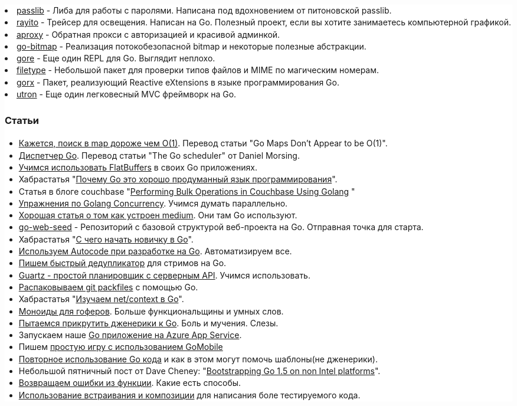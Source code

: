 <li><a href="https://github.com/hlandau/passlib">passlib</a> - Либа для работы с паролями. Написана под вдохновением от питоновской passlib.</li>
<li><a href="https://github.com/phrozen/rayito">rayito</a> - Трейсер для освещения. Написан на Go. Полезный проект, если вы хотите занимаетесь компьютерной графикой.</li>
<li><a href="https://github.com/shunfei/aproxy">aproxy</a> - Обратная прокси с авторизацией и красивой админкой.</li>
<li><a href="https://github.com/boljen/go-bitmap">go-bitmap</a> - Реализация потокобезопасной bitmap и некоторые полезные абстракции.</li>
<li><a href="https://github.com/motemen/gore">gore</a> - Еще один REPL для Go. Выглядит неплохо.</li>
<li><a href="https://github.com/h2non/filetype">filetype</a> - Небольшой пакет для проверки типов файлов и MIME по магическим номерам.</li>
<li><a href="https://github.com/alecthomas/gorx">gorx</a> - Пакет, реализующий Reactive eXtensions в языке программирования Go.</li>
<li><a href="https://github.com/gernest/utron">utron</a> - Еще один легковесный MVC фреймворк на Go.</li>
</ul>

<h3>Статьи</h3>

<ul>
<li><a href="http://4gophers.ru/article/kazhetsya-poisk-v-map-dorozhe-chem-o1">Кажется, поиск в map дороже чем O(1)</a>. Перевод статьи "Go Maps Don’t Appear to be O(1)".</li>
<li><a href="http://4gophers.ru/article/dispetcher-go">Диспетчер Go</a>. Перевод статьи "The Go scheduler" от Daniel Morsing.</li>
<li><a href="https://rwinslow.com/posts/use-flatbuffers-in-golang/">Учимся использовать FlatBuffers</a> в своих Go приложениях.</li>
<li>Хабрастатья "<a href="http://habrahabr.ru/post/269817/">Почему Go это хорошо продуманный язык программирования</a>".</li>
<li>Статья в блоге couchbase "<a href="http://blog.couchbase.com/2015/october/bulk-operations-using-couchbase-and-golang">Performing Bulk Operations in Couchbase Using Golang</a> "</li>
<li><a href="http://blog.atte.ro/2015/08/29/golang-concurrency.html">Упражнения по Golang Concurrency</a>. Учимся думать параллельно.</li>
<li><a href="http://bit.ly/1ORnJxA">Хорошая статья о том как уcтроен medium</a>. Они там Go используют.</li>
<li><a href="https://github.com/KSubedi/go-web-seed">go-web-seed</a> - Репозиторий с базовой структурой веб-проекта на Go. Отправная точка для старта.</li>
<li>Хабрастатья "<a href="http://habrahabr.ru/post/269355/">С чего начать новичку в Go</a>".</li>
<li><a href="http://thenewstack.io/go-programming-language-helps-docker-container-ecosystem/">Используем Autocode при разработке на Go</a>. Автоматизируем все.</li>
<li><a href="https://blog.klauspost.com/fast-stream-deduplication-in-go/">Пишем быстрый дедупликатор</a> для стримов на Go.</li>
<li><a href="http://bit.ly/1W6YiMN">Guartz - простой планировщик с серверным API</a>. Учимся использовать.</li>
<li><a href="https://codewords.recurse.com/issues/three/unpacking-git-packfiles">Распаковываем git packfiles</a> с помощью Go.</li>
<li>Хабрастатья "<a href="http://habrahabr.ru/post/269299/">Изучаем net/context в Go</a>".</li>
<li><a href="http://bit.ly/1PAhuyb">Моноиды для гоферов</a>. Больше функциональщины и умных слов.</li>
<li><a href="http://blog.ralch.com/tutorial/golang-code-generation-and-generics/">Пытаемся прикрутить дженерики к Go</a>. Боль и мучения. Слезы.</li>
<li>Запускаем наше <a href="https://azure.microsoft.com/en-gb/blog/running-go-applications-on-azure-app-service/">Go приложение на Azure App Service</a>.</li>
<li>Пишем <a href="http://stcorp.ga/go/delaem-prostuyu-2d-igru-gomobile/">простую игру с использованием GoMobile</a> </li>
<li><a href="http://blog.ralch.com/tutorial/golang-code-generation-with-gotemplates/">Повторное использование Go кода</a> и как в этом могут помочь шаблоны(не дженерики).</li>
<li>Небольшой пятничный пост от Dave Cheney: "<a href="http://dave.cheney.net/2015/10/16/bootstrapping-go-1-5-on-non-intel-platforms">Bootstrapping Go 1.5 on non Intel platforms</a>".</li>
<li><a href="https://npf.io/2015/10/errors/">Возвращаем ошибки из функции</a>. Какие есть способы.</li>
<li><a href="http://nathanleclaire.com/blog/2015/10/10/interfaces-and-composition-for-effective-unit-testing-in-golang/">Использование встраивания и композиции</a> для написания боле тестируемого кода.</li>